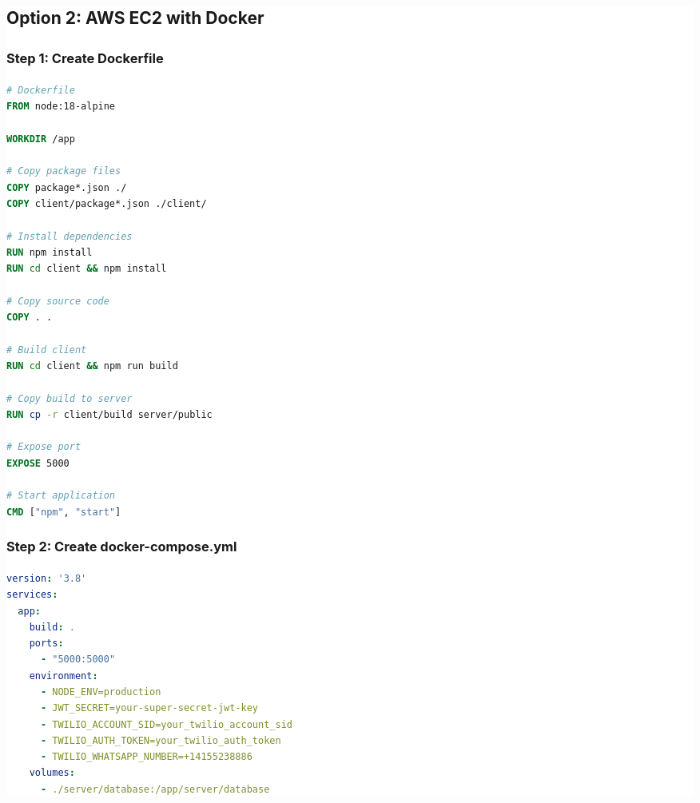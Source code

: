
## **Option 2: AWS EC2 with Docker**

### **Step 1: Create Dockerfile**
```dockerfile
# Dockerfile
FROM node:18-alpine

WORKDIR /app

# Copy package files
COPY package*.json ./
COPY client/package*.json ./client/

# Install dependencies
RUN npm install
RUN cd client && npm install

# Copy source code
COPY . .

# Build client
RUN cd client && npm run build

# Copy build to server
RUN cp -r client/build server/public

# Expose port
EXPOSE 5000

# Start application
CMD ["npm", "start"]
```

### **Step 2: Create docker-compose.yml**
```yaml
version: '3.8'
services:
  app:
    build: .
    ports:
      - "5000:5000"
    environment:
      - NODE_ENV=production
      - JWT_SECRET=your-super-secret-jwt-key
      - TWILIO_ACCOUNT_SID=your_twilio_account_sid
      - TWILIO_AUTH_TOKEN=your_twilio_auth_token
      - TWILIO_WHATSAPP_NUMBER=+14155238886
    volumes:
      - ./server/database:/app/server/database
```
